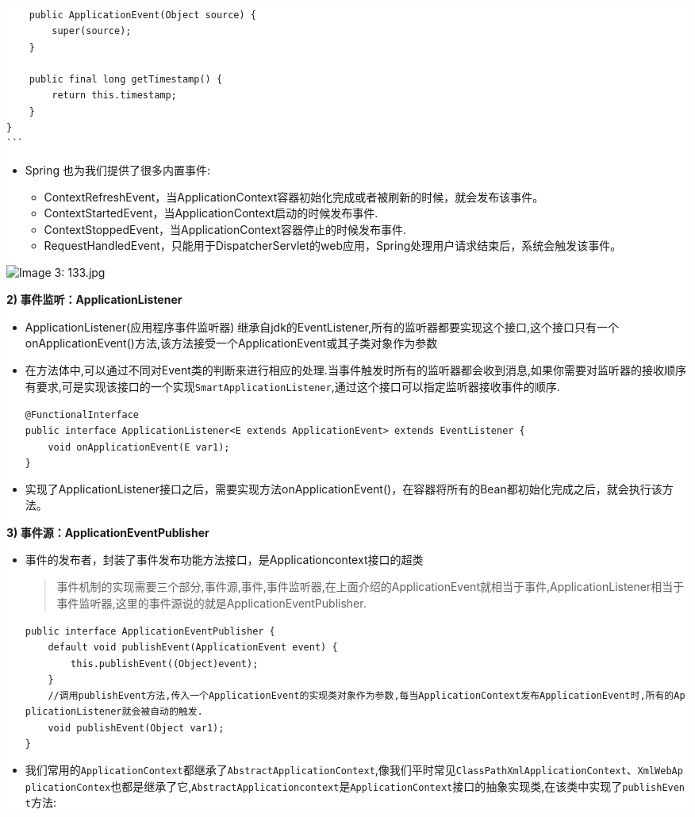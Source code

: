         public ApplicationEvent(Object source) {
            super(source);
        }
    
        public final long getTimestamp() {
            return this.timestamp;
        }
    }
    ```
    
*   Spring 也为我们提供了很多内置事件:
    
    *   ContextRefreshEvent，当ApplicationContext容器初始化完成或者被刷新的时候，就会发布该事件。
    *   ContextStartedEvent，当ApplicationContext启动的时候发布事件.
    *   ContextStoppedEvent，当ApplicationContext容器停止的时候发布事件.
    *   RequestHandledEvent，只能用于DispatcherServlet的web应用，Spring处理用户请求结束后，系统会触发该事件。

![Image 3: 133.jpg](https://p6-xtjj-sign.byteimg.com/tos-cn-i-73owjymdk6/859acb598b894d35960089d22677d637~tplv-73owjymdk6-jj-mark-v1:0:0:0:0:5o6Y6YeR5oqA5pyv56S-5Yy6IEAg5ZCO56uv5bCP6IKl6IKg:q75.awebp?rk3s=f64ab15b&x-expires=1729397151&x-signature=eJYexgHdu0vxTHrHwD%2FxnDhQpJ8%3D)

**2) 事件监听：ApplicationListener**

*   ApplicationListener(应用程序事件监听器) 继承自jdk的EventListener,所有的监听器都要实现这个接口,这个接口只有一个onApplicationEvent()方法,该方法接受一个ApplicationEvent或其子类对象作为参数
    
*   在方法体中,可以通过不同对Event类的判断来进行相应的处理.当事件触发时所有的监听器都会收到消息,如果你需要对监听器的接收顺序有要求,可是实现该接口的一个实现`SmartApplicationListener`,通过这个接口可以指定监听器接收事件的顺序.
    
    ```
    @FunctionalInterface
    public interface ApplicationListener<E extends ApplicationEvent> extends EventListener {
        void onApplicationEvent(E var1);
    }
    ```
    
*   实现了ApplicationListener接口之后，需要实现方法onApplicationEvent()，在容器将所有的Bean都初始化完成之后，就会执行该方法。
    

**3) 事件源：ApplicationEventPublisher**

*   事件的发布者，封装了事件发布功能方法接口，是Applicationcontext接口的超类
    
    > 事件机制的实现需要三个部分,事件源,事件,事件监听器,在上面介绍的ApplicationEvent就相当于事件,ApplicationListener相当于事件监听器,这里的事件源说的就是ApplicationEventPublisher.
    
    ```
    public interface ApplicationEventPublisher {
        default void publishEvent(ApplicationEvent event) {
            this.publishEvent((Object)event);
        }
    	//调用publishEvent方法,传入一个ApplicationEvent的实现类对象作为参数,每当ApplicationContext发布ApplicationEvent时,所有的ApplicationListener就会被自动的触发.
        void publishEvent(Object var1);
    }
    ```
    
*   我们常用的`ApplicationContext`都继承了`AbstractApplicationContext`,像我们平时常见`ClassPathXmlApplicationContext`、`XmlWebApplicationContex`也都是继承了它,`AbstractApplicationcontext`是`ApplicationContext`接口的抽象实现类,在该类中实现了`publishEvent`方法:
    